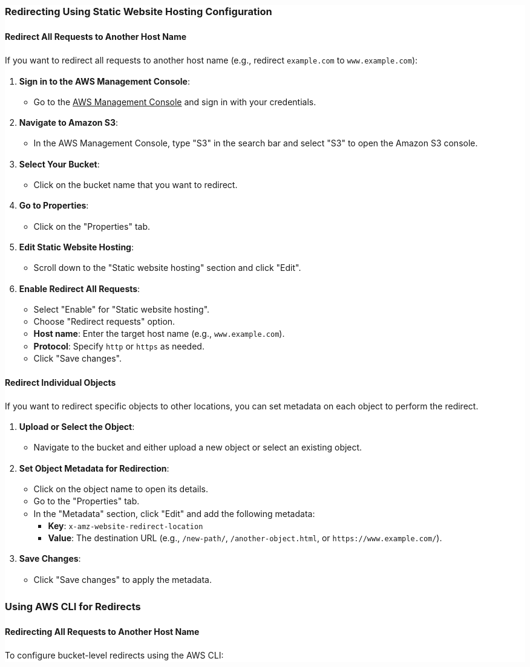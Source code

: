 ### Redirecting Using Static Website Hosting Configuration

#### Redirect All Requests to Another Host Name

If you want to redirect all requests to another host name (e.g., redirect `example.com` to `www.example.com`):

1. **Sign in to the AWS Management Console**:
   - Go to the [AWS Management Console](https://aws.amazon.com/console/) and sign in with your credentials.

2. **Navigate to Amazon S3**:
   - In the AWS Management Console, type "S3" in the search bar and select "S3" to open the Amazon S3 console.

3. **Select Your Bucket**:
   - Click on the bucket name that you want to redirect.

4. **Go to Properties**:
   - Click on the "Properties" tab.

5. **Edit Static Website Hosting**:
   - Scroll down to the "Static website hosting" section and click "Edit".

6. **Enable Redirect All Requests**:
   - Select "Enable" for "Static website hosting".
   - Choose "Redirect requests" option.
   - **Host name**: Enter the target host name (e.g., `www.example.com`).
   - **Protocol**: Specify `http` or `https` as needed.
   - Click "Save changes".

#### Redirect Individual Objects

If you want to redirect specific objects to other locations, you can set metadata on each object to perform the redirect.

1. **Upload or Select the Object**:
   - Navigate to the bucket and either upload a new object or select an existing object.

2. **Set Object Metadata for Redirection**:
   - Click on the object name to open its details.
   - Go to the "Properties" tab.
   - In the "Metadata" section, click "Edit" and add the following metadata:
     - **Key**: `x-amz-website-redirect-location`
     - **Value**: The destination URL (e.g., `/new-path/`, `/another-object.html`, or `https://www.example.com/`).

3. **Save Changes**:
   - Click "Save changes" to apply the metadata.

### Using AWS CLI for Redirects

#### Redirecting All Requests to Another Host Name

To configure bucket-level redirects using the AWS CLI:
